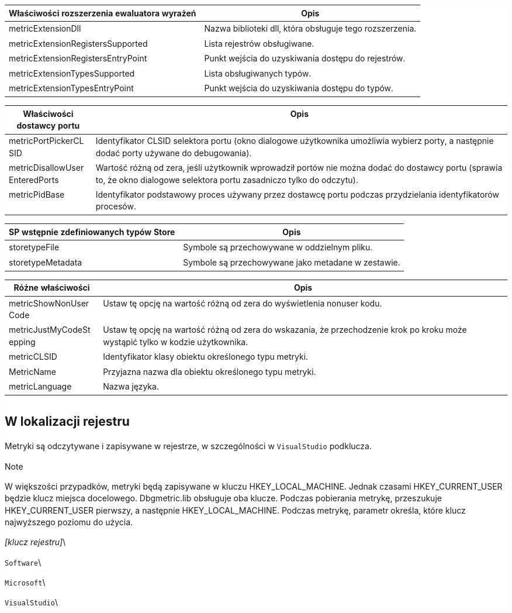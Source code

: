 |Właściwości rozszerzenia ewaluatora wyrażeń|Opis|  
|-----------------------------------------------|-----------------|  
|metricExtensionDll|Nazwa biblioteki dll, która obsługuje tego rozszerzenia.|  
|metricExtensionRegistersSupported|Lista rejestrów obsługiwane.|  
|metricExtensionRegistersEntryPoint|Punkt wejścia do uzyskiwania dostępu do rejestrów.|  
|metricExtensionTypesSupported|Lista obsługiwanych typów.|  
|metricExtensionTypesEntryPoint|Punkt wejścia do uzyskiwania dostępu do typów.|  
  
|Właściwości dostawcy portu|Opis|  
|------------------------------|-----------------|  
|metricPortPickerCLSID|Identyfikator CLSID selektora portu (okno dialogowe użytkownika umożliwia wybierz porty, a następnie dodać porty używane do debugowania).|  
|metricDisallowUserEnteredPorts|Wartość różną od zera, jeśli użytkownik wprowadził portów nie można dodać do dostawcy portu (sprawia to, że okno dialogowe selektora portu zasadniczo tylko do odczytu).|  
|metricPidBase|Identyfikator podstawowy proces używany przez dostawcę portu podczas przydzielania identyfikatorów procesów.|  
  
|SP wstępnie zdefiniowanych typów Store|Opis|  
|-------------------------------|-----------------|  
|storetypeFile|Symbole są przechowywane w oddzielnym pliku.|  
|storetypeMetadata|Symbole są przechowywane jako metadane w zestawie.|  
  
|Różne właściwości|Opis|  
|------------------------------|-----------------|  
|metricShowNonUserCode|Ustaw tę opcję na wartość różną od zera do wyświetlenia nonuser kodu.|  
|metricJustMyCodeStepping|Ustaw tę opcję na wartość różną od zera do wskazania, że przechodzenie krok po kroku może wystąpić tylko w kodzie użytkownika.|  
|metricCLSID|Identyfikator klasy obiektu określonego typu metryki.|  
|MetricName|Przyjazna nazwa dla obiektu określonego typu metryki.|  
|metricLanguage|Nazwa języka.|  
  
## <a name="registry-locations"></a>W lokalizacji rejestru  
 Metryki są odczytywane i zapisywane w rejestrze, w szczególności w `VisualStudio` podklucza.  
  
> [!NOTE]
>  W większości przypadków, metryki będą zapisywane w kluczu HKEY_LOCAL_MACHINE. Jednak czasami HKEY_CURRENT_USER będzie klucz miejsca docelowego. Dbgmetric.lib obsługuje oba klucze. Podczas pobierania metrykę, przeszukuje HKEY_CURRENT_USER pierwszy, a następnie HKEY_LOCAL_MACHINE. Podczas metrykę, parametr określa, które klucz najwyższego poziomu do użycia.  
  
 *[klucz rejestru]*\  
  
 `Software`\  
  
 `Microsoft`\  
  
 `VisualStudio`\  
  